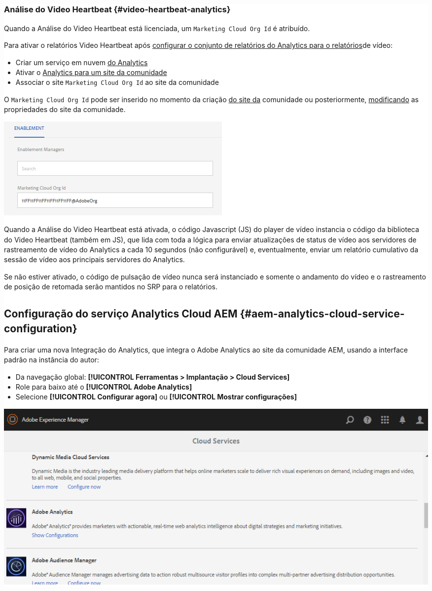 ### Análise do Video Heartbeat {#video-heartbeat-analytics}

Quando a Análise do Video Heartbeat está licenciada, um `Marketing Cloud Org Id` é atribuído.

Para ativar o relatórios Video Heartbeat após [configurar o conjunto de relatórios do Analytics para o relatórios](#adobe-analytics-report-suite-for-video-reporting)de vídeo:

* Criar um serviço em nuvem [do Analytics](#aem-analytics-cloud-service-configuration)
* Ativar o [Analytics para um site da comunidade](#enable-analytics-for-a-community-site)
* Associar o site `Marketing Cloud Org Id` ao site da comunidade

O `Marketing Cloud Org Id` pode ser inserido no momento da criação [do site da](sites-console.md#enablement) comunidade ou posteriormente, [modificando](sites-console.md#modifying-site-properties) as propriedades do site da comunidade. [](#aem-analytics-cloud-service-configuration)

![chlimage_1-264](assets/chlimage_1-264.png)

Quando a Análise do Video Heartbeat está ativada, o código Javascript (JS) do player de vídeo instancia o código da biblioteca do Video Heartbeat (também em JS), que lida com toda a lógica para enviar atualizações de status de vídeo aos servidores de rastreamento de vídeo do Analytics a cada 10 segundos (não configurável) e, eventualmente, enviar um relatório cumulativo da sessão de vídeo aos principais servidores do Analytics.

Se não estiver ativado, o código de pulsação de vídeo nunca será instanciado e somente o andamento do vídeo e o rastreamento de posição de retomada serão mantidos no SRP para o relatórios.

## Configuração do serviço Analytics Cloud AEM {#aem-analytics-cloud-service-configuration}

Para criar uma nova Integração do Analytics, que integra o Adobe Analytics ao site da comunidade AEM, usando a interface padrão na instância do autor:

* Da navegação global: **[!UICONTROL Ferramentas > Implantação > Cloud Services]**
* Role para baixo até o **[!UICONTROL Adobe Analytics]**
* Selecione **[!UICONTROL Configurar agora]** ou **[!UICONTROL Mostrar configurações]**

![chlimage_1-265](assets/chlimage_1-265.png)

